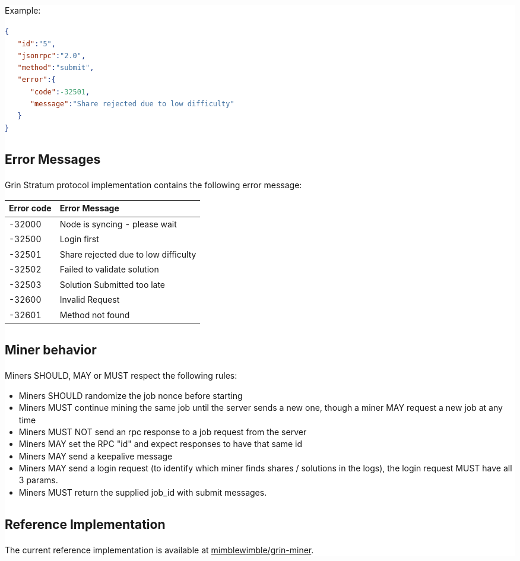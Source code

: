 Example:

```JSON
{
   "id":"5",
   "jsonrpc":"2.0",
   "method":"submit",
   "error":{
      "code":-32501,
      "message":"Share rejected due to low difficulty"
   }
}
```

## Error Messages

Grin Stratum protocol implementation contains the following error message:

| Error code  | Error Message                          |
| :---------- | :------------------------------------- |
| -32000      | Node is syncing - please wait          |
| -32500      | Login first                            |
| -32501      | Share rejected due to low difficulty   |
| -32502      | Failed to validate solution            |
| -32503      | Solution Submitted too late            |
| -32600      | Invalid Request                        |
| -32601      | Method not found                       |

## Miner behavior

Miners SHOULD, MAY or MUST respect the following rules:

- Miners SHOULD randomize the job nonce before starting
- Miners MUST continue mining the same job until the server sends a new one, though a miner MAY request a new job at any time
- Miners MUST NOT send an rpc response to a job request from the server
- Miners MAY set the RPC "id" and expect responses to have that same id
- Miners MAY send a keepalive message
- Miners MAY send a login request (to identify which miner finds shares / solutions in the logs), the login request MUST have all 3 params.
- Miners MUST return the supplied job_id with submit messages.

## Reference Implementation

The current reference implementation is available at [mimblewimble/grin-miner](https://github.com/mimblewimble/grin-miner/blob/master/src/bin/client.rs).
